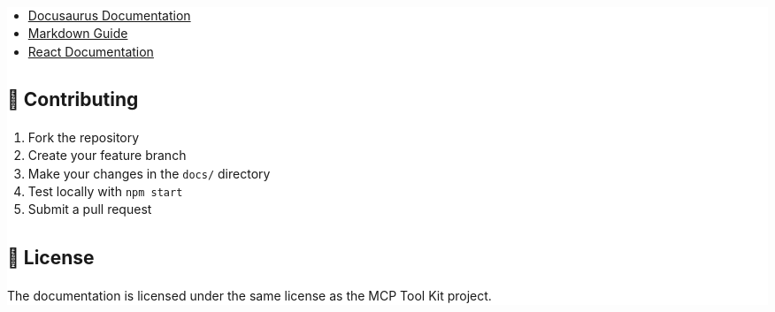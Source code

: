 - [Docusaurus Documentation](https://docusaurus.io/docs)
- [Markdown Guide](https://www.markdownguide.org/)
- [React Documentation](https://react.dev/)

## 🤝 Contributing

1. Fork the repository
2. Create your feature branch
3. Make your changes in the `docs/` directory
4. Test locally with `npm start`
5. Submit a pull request

## 📄 License

The documentation is licensed under the same license as the MCP Tool Kit project.
